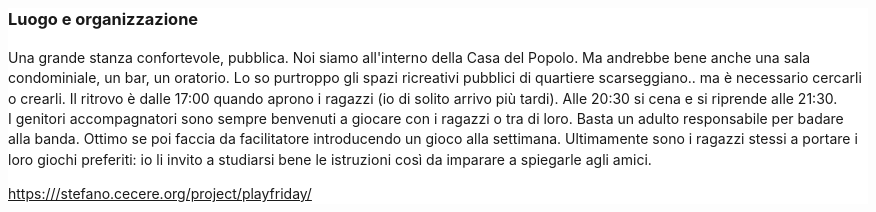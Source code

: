 ### Luogo e organizzazione
Una grande stanza confortevole, pubblica. Noi siamo all'interno della Casa del Popolo. Ma andrebbe bene anche una sala condominiale, un bar, un oratorio.
Lo so purtroppo gli spazi ricreativi pubblici di quartiere scarseggiano.. ma è necessario cercarli o crearli.
Il ritrovo è dalle 17:00 quando aprono i ragazzi (io di solito arrivo più tardi). Alle 20:30 si cena e si riprende alle 21:30.  
I genitori accompagnatori sono sempre benvenuti a giocare con i ragazzi o tra di loro. Basta un adulto responsabile per badare alla banda. Ottimo se poi faccia da facilitatore introducendo un gioco alla settimana.
Ultimamente sono i ragazzi stessi a portare i loro giochi preferiti: io li invito a studiarsi bene le istruzioni così da imparare a spiegarle agli amici.

<https:///stefano.cecere.org/project/playfriday/>
